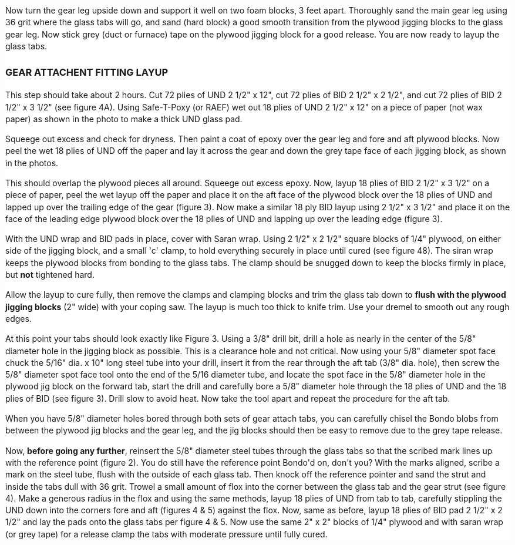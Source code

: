 Now turn the gear leg upside down and support it well on two foam blocks, 3 feet apart.
Thoroughly sand the main gear leg using 36 grit where the glass tabs will go, and sand (hard block) a good smooth transition from the plywood jigging blocks to the glass gear leg.
Now stick grey (duct or furnace) tape on the plywood jigging block for a good release.
You are now ready to layup the glass tabs.

### GEAR ATTACHENT FITTING LAYUP 

This step should take about 2 hours.
Cut 72 plies of UND 2 1/2" x 12", cut 72 plies of BID 2 1/2" x 2 1/2", and cut 72 plies of BID 2 1/2" x 3 1/2" (see figure 4A).
Using Safe-T-Poxy (or RAEF) wet out 18 plies of UND 2 1/2" x 12" on a piece of paper (not wax paper) as shown in the photo to make a thick UND glass pad.

Squeege out excess and check for dryness.
Then paint a coat of epoxy over the gear leg and fore and aft plywood blocks.
Now peel the wet 18 plies of UND off the paper and lay it across the gear and down the grey tape face of each jigging block, as shown in the photos.

This should overlap the plywood pieces all around.
Squeege out excess epoxy. Now, layup 18 plies of BID 2 1/2" x 3 1/2" on a piece of paper, peel the wet layup off the paper and place it on the aft face of the plywood block over the 18 plies of UND and lapped up over the trailing edge of the gear (figure 3).
Now make a similar 18 ply BID layup using 2 1/2" x 3 1/2" and place it on the face of the leading edge plywood block over the 18 plies of UND and lapping up over the leading edge (figure 3).

With the UND wrap and BID pads in place, cover with Saran wrap.
Using 2 1/2" x 2 1/2" square blocks of 1/4" plywood, on either side of the jigging block, and a small 'c' clamp, to hold everything securely in place until cured (see figure 48).
The siran wrap keeps the plywood blocks from bonding to the glass tabs.
The clamp should be snugged down to keep the blocks firmly in place, but **not** tightened hard.

Allow the layup to cure fully, then remove the clamps and clamping blocks and trim the glass tab down to **flush with the plywood jigging blocks** (2" wide) with your coping saw.
The layup is much too thick to knife trim.
Use your dremel to smooth out any rough edges.

At this point your tabs should look exactly like Figure 3.
Using a 3/8" drill bit, drill a hole as nearly in the center of the 5/8" diameter hole in the jigging block as possible.
This is a clearance hole and not critical.
Now using your 5/8" diameter spot face chuck the 5/16" dia. x 10" long steel tube into your drill, insert it from the rear through the aft tab (3/8" dia. hole), then screw the 5/8" diameter spot face tool onto the end of the 5/16 diameter tube, and locate the spot face in the 5/8" diameter hole in the plywood jig block on the forward tab, start the drill and carefully bore a 5/8" diameter hole through the 18 plies of UND and the 18 plies of BID (see figure 3).
Drill slow to avoid heat.
Now take the tool apart and repeat the procedure for the aft tab.

When you have 5/8" diameter holes bored through both sets of gear attach tabs, you can carefully chisel the Bondo blobs from between the plywood jig blocks and the gear leg, and the jig blocks should then be easy to remove due to the grey tape release. 

Now, **before going any further**, reinsert the 5/8" diameter steel tubes through the glass tabs so that the scribed mark lines up with the reference point (figure 2).
You do still have the reference point Bondo'd on, don't you?
With the marks aligned, scribe a mark on the steel tube, flush with the outside of each glass tab. 
Then knock off the reference pointer and sand the strut and inside the tabs dull with 36 grit.
Trowel a small amount of flox into the corner between the glass tab and the gear strut (see figure 4).
Make a generous radius in the flox and using the same methods, layup 18 plies of UND from tab to tab, carefully stippling the UND down into the corners fore and aft (figures 4 & 5) against the flox.
Now, same as before, layup 18 plies of BID pad 2 1/2" x 2 1/2" and lay the pads onto the glass tabs per figure 4 & 5.
Now use the same 2" x 2" blocks of 1/4" plywood and with saran wrap (or grey tape) for a release clamp the tabs with moderate pressure until fully cured.
